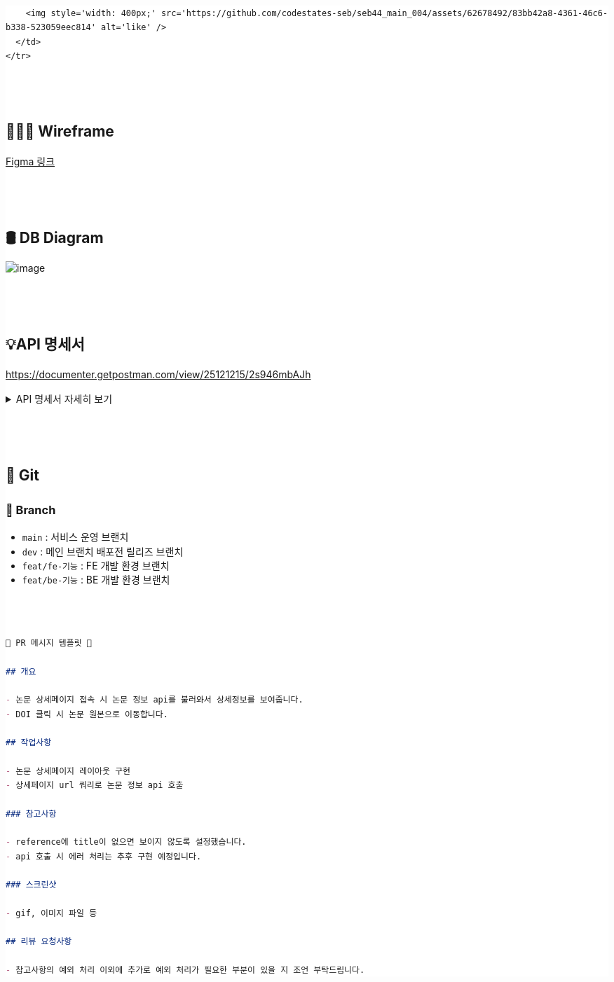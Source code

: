         <img style='width: 400px;' src='https://github.com/codestates-seb/seb44_main_004/assets/62678492/83bb42a8-4361-46c6-b338-523059eec814' alt='like' />
      </td>
    </tr>
  </tbody>
</table>

<br/><br/>

## 👩🏻‍💻 Wireframe

[Figma 링크](https://www.figma.com/file/9YRfTsatiDgAeyKnmJc8Wi/%EC%B1%854%EB%83%A5%EA%BE%BC%EC%9D%98-%ED%9B%84%EC%A6%88%EB%B6%81?type=design&mode=design&t=SUg5JiKow7VoUkHQ-0)

<br/><br/>

## 🛢 DB Diagram

<img width="800px" alt="image" src="https://github.com/codestates-seb/seb44_main_004/assets/62678492/df0ae5a2-1684-4828-9e65-508a99837e53">

<br/><br/>

## 💡API 명세서

https://documenter.getpostman.com/view/25121215/2s946mbAJh

<details><summary>API 명세서 자세히 보기</summary></details>

<br/><br/>

## 📎 Git

### 🌲 Branch

- `main` : 서비스 운영 브랜치
- `dev` : 메인 브랜치 배포전 릴리즈 브랜치
- `feat/fe-기능` : FE 개발 환경 브랜치
- `feat/be-기능` : BE 개발 환경 브랜치

<br/><br/>

```markdown
📌 PR 메시지 템플릿 📌

## 개요

- 논문 상세페이지 접속 시 논문 정보 api를 불러와서 상세정보를 보여줍니다.
- DOI 클릭 시 논문 원본으로 이동합니다.

## 작업사항

- 논문 상세페이지 레이아웃 구현
- 상세페이지 url 쿼리로 논문 정보 api 호출

### 참고사항

- reference에 title이 없으면 보이지 않도록 설정했습니다.
- api 호출 시 에러 처리는 추후 구현 예정입니다.

### 스크린샷

- gif, 이미지 파일 등

## 리뷰 요청사항

- 참고사항의 예외 처리 이외에 추가로 예외 처리가 필요한 부분이 있을 지 조언 부탁드립니다.
```